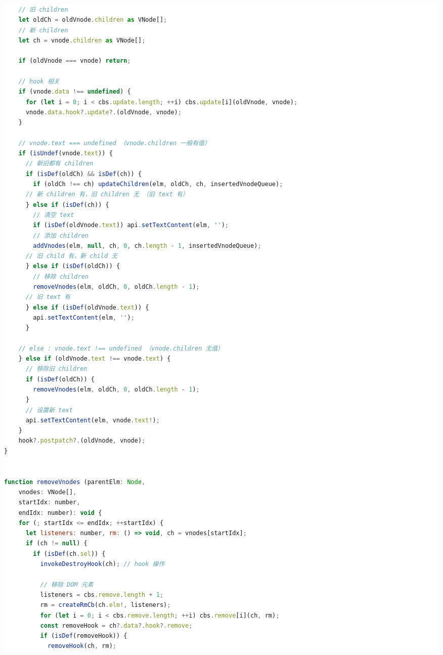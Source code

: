 ```js
    // 旧 children
    let oldCh = oldVnode.children as VNode[];
    // 新 children
    let ch = vnode.children as VNode[];

    if (oldVnode === vnode) return;

    // hook 相关
    if (vnode.data !== undefined) {
      for (let i = 0; i < cbs.update.length; ++i) cbs.update[i](oldVnode, vnode);
      vnode.data.hook?.update?.(oldVnode, vnode);
    }

    // vnode.text === undefined （vnode.children 一般有值）
    if (isUndef(vnode.text)) {
      // 新旧都有 children
      if (isDef(oldCh) && isDef(ch)) {
        if (oldCh !== ch) updateChildren(elm, oldCh, ch, insertedVnodeQueue);
      // 新 children 有，旧 children 无 （旧 text 有）
      } else if (isDef(ch)) {
        // 清空 text
        if (isDef(oldVnode.text)) api.setTextContent(elm, '');
        // 添加 children
        addVnodes(elm, null, ch, 0, ch.length - 1, insertedVnodeQueue);
      // 旧 child 有，新 child 无
      } else if (isDef(oldCh)) {
        // 移除 children
        removeVnodes(elm, oldCh, 0, oldCh.length - 1);
      // 旧 text 有
      } else if (isDef(oldVnode.text)) {
        api.setTextContent(elm, '');
      }

    // else : vnode.text !== undefined （vnode.children 无值）
    } else if (oldVnode.text !== vnode.text) {
      // 移除旧 children
      if (isDef(oldCh)) {
        removeVnodes(elm, oldCh, 0, oldCh.length - 1);
      }
      // 设置新 text
      api.setTextContent(elm, vnode.text!);
    }
    hook?.postpatch?.(oldVnode, vnode);
}


function removeVnodes (parentElm: Node,
    vnodes: VNode[],
    startIdx: number,
    endIdx: number): void {
    for (; startIdx <= endIdx; ++startIdx) {
      let listeners: number, rm: () => void, ch = vnodes[startIdx];
      if (ch != null) {
        if (isDef(ch.sel)) {
          invokeDestroyHook(ch); // hook 操作

          // 移除 DOM 元素
          listeners = cbs.remove.length + 1;
          rm = createRmCb(ch.elm!, listeners);
          for (let i = 0; i < cbs.remove.length; ++i) cbs.remove[i](ch, rm);
          const removeHook = ch?.data?.hook?.remove;
          if (isDef(removeHook)) {
            removeHook(ch, rm);
```